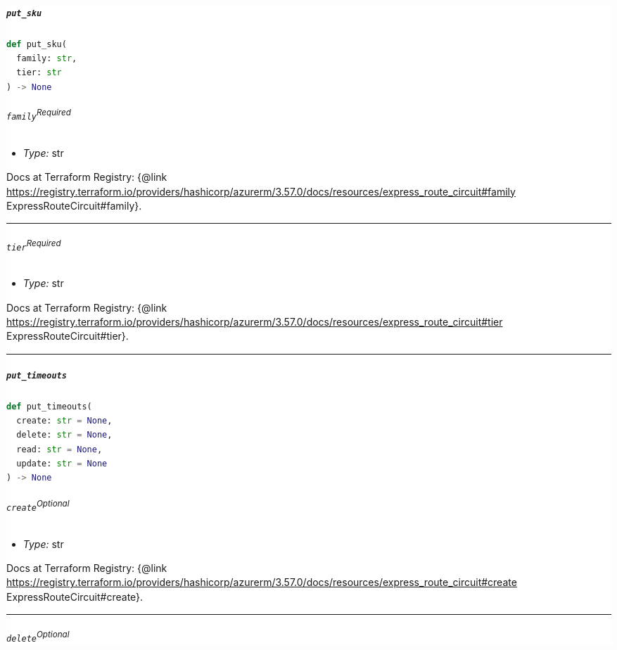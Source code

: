 ##### `put_sku` <a name="put_sku" id="@cdktf/provider-azurerm.expressRouteCircuit.ExpressRouteCircuit.putSku"></a>

```python
def put_sku(
  family: str,
  tier: str
) -> None
```

###### `family`<sup>Required</sup> <a name="family" id="@cdktf/provider-azurerm.expressRouteCircuit.ExpressRouteCircuit.putSku.parameter.family"></a>

- *Type:* str

Docs at Terraform Registry: {@link https://registry.terraform.io/providers/hashicorp/azurerm/3.57.0/docs/resources/express_route_circuit#family ExpressRouteCircuit#family}.

---

###### `tier`<sup>Required</sup> <a name="tier" id="@cdktf/provider-azurerm.expressRouteCircuit.ExpressRouteCircuit.putSku.parameter.tier"></a>

- *Type:* str

Docs at Terraform Registry: {@link https://registry.terraform.io/providers/hashicorp/azurerm/3.57.0/docs/resources/express_route_circuit#tier ExpressRouteCircuit#tier}.

---

##### `put_timeouts` <a name="put_timeouts" id="@cdktf/provider-azurerm.expressRouteCircuit.ExpressRouteCircuit.putTimeouts"></a>

```python
def put_timeouts(
  create: str = None,
  delete: str = None,
  read: str = None,
  update: str = None
) -> None
```

###### `create`<sup>Optional</sup> <a name="create" id="@cdktf/provider-azurerm.expressRouteCircuit.ExpressRouteCircuit.putTimeouts.parameter.create"></a>

- *Type:* str

Docs at Terraform Registry: {@link https://registry.terraform.io/providers/hashicorp/azurerm/3.57.0/docs/resources/express_route_circuit#create ExpressRouteCircuit#create}.

---

###### `delete`<sup>Optional</sup> <a name="delete" id="@cdktf/provider-azurerm.expressRouteCircuit.ExpressRouteCircuit.putTimeouts.parameter.delete"></a>
